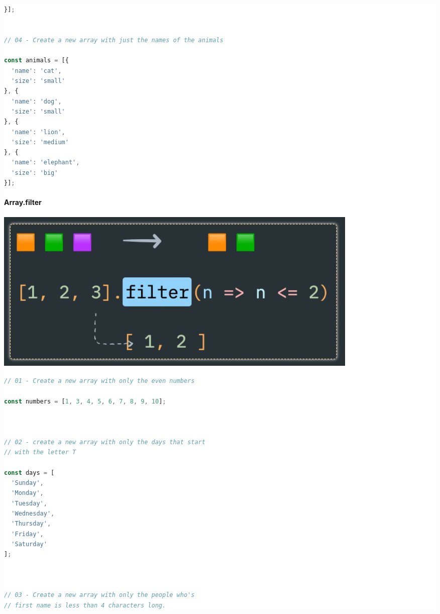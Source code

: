 ```javascript
}];


// 04 - Create a new array with just the names of the animals

const animals = [{
  'name': 'cat',
  'size': 'small'
}, {
  'name': 'dog',
  'size': 'small'
}, {
  'name': 'lion',
  'size': 'medium'
}, {
  'name': 'elephant',
  'size': 'big'
}];

```

#### Array.filter 

![](../.gitbook/assets/image%20%28346%29.png)

```javascript
// 01 - Create a new array with only the even numbers

const numbers = [1, 3, 4, 5, 6, 7, 8, 9, 10];



// 02 - create a new array with only the days that start 
// with the letter T

const days = [
  'Sunday',
  'Monday',
  'Tuesday',
  'Wednesday',
  'Thursday',
  'Friday',
  'Saturday'
];



// 03 - Create a new array with only the people who's 
// first name is less than 4 characters long.
```